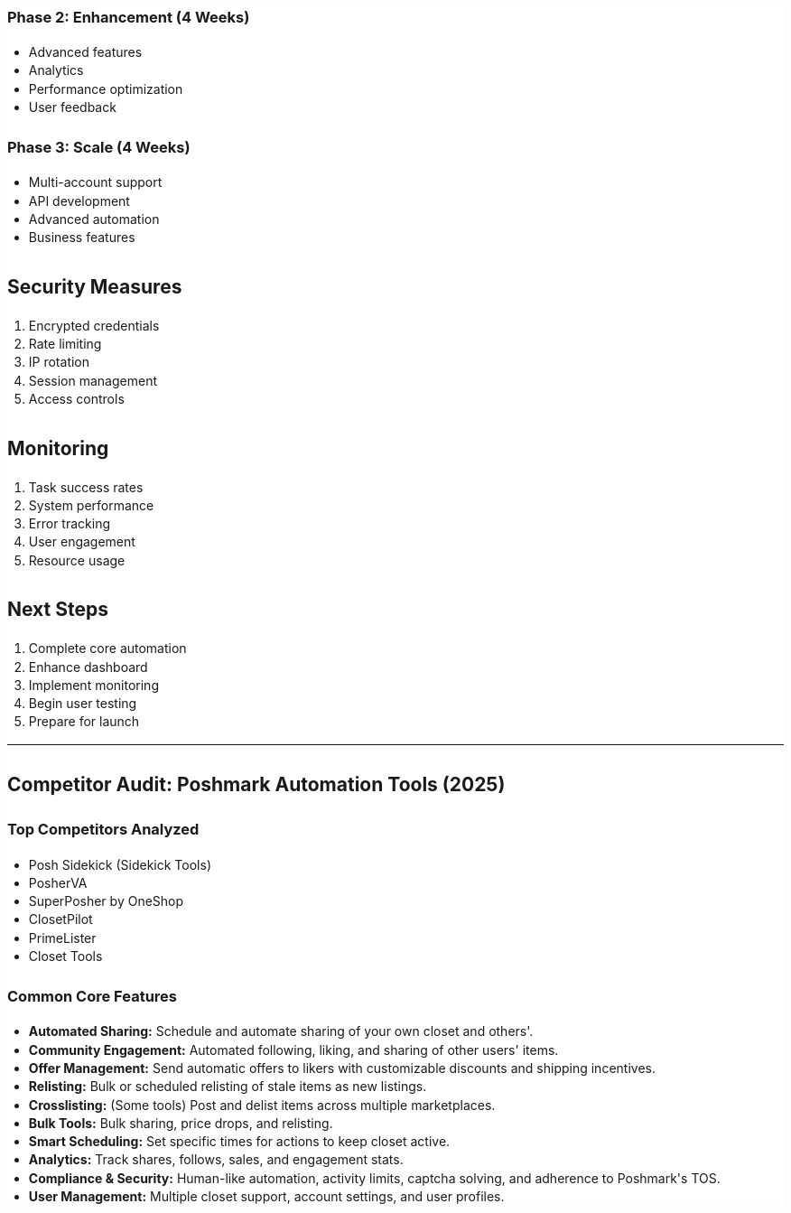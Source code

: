 ### Phase 2: Enhancement (4 Weeks)
- Advanced features
- Analytics
- Performance optimization
- User feedback

### Phase 3: Scale (4 Weeks)
- Multi-account support
- API development
- Advanced automation
- Business features

## Security Measures
1. Encrypted credentials
2. Rate limiting
3. IP rotation
4. Session management
5. Access controls

## Monitoring
1. Task success rates
2. System performance
3. Error tracking
4. User engagement
5. Resource usage

## Next Steps
1. Complete core automation
2. Enhance dashboard
3. Implement monitoring
4. Begin user testing
5. Prepare for launch

---

## Competitor Audit: Poshmark Automation Tools (2025)

### Top Competitors Analyzed
- Posh Sidekick (Sidekick Tools)
- PosherVA
- SuperPosher by OneShop
- ClosetPilot
- PrimeLister
- Closet Tools

### Common Core Features
- **Automated Sharing:** Schedule and automate sharing of your own closet and others'.
- **Community Engagement:** Automated following, liking, and sharing of other users' items.
- **Offer Management:** Send automatic offers to likers with customizable discounts and shipping incentives.
- **Relisting:** Bulk or scheduled relisting of stale items as new listings.
- **Crosslisting:** (Some tools) Post and delist items across multiple marketplaces.
- **Bulk Tools:** Bulk sharing, price drops, and relisting.
- **Smart Scheduling:** Set specific times for actions to keep closet active.
- **Analytics:** Track shares, follows, sales, and engagement stats.
- **Compliance & Security:** Human-like automation, activity limits, captcha solving, and adherence to Poshmark's TOS.
- **User Management:** Multiple closet support, account settings, and user profiles.

